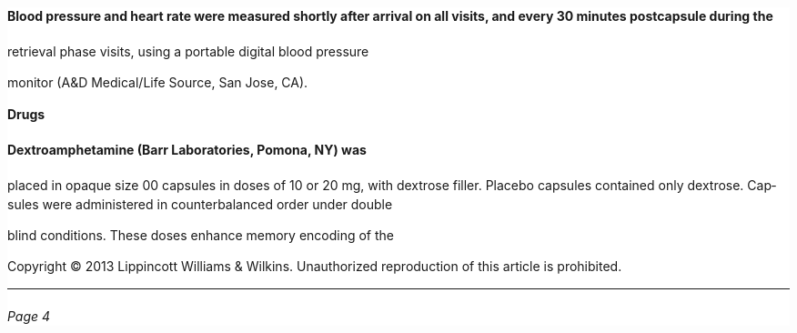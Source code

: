 #### Blood  pressure  and  heart  rate  were  measured  shortly  after arrival  on  all  visits,  and  every  30  minutes  postcapsule  during  the 

retrieval  phase  visits,  using  a  portable  digital  blood  pressure 

monitor (A&D Medical/Life Source, San Jose, CA).

**Drugs**

#### Dextroamphetamine  (Barr  Laboratories,  Pomona,  NY)  was 

placed  in  opaque  size  00  capsules  in  doses  of  10  or  20  mg,  with dextrose  filler.  Placebo  capsules  contained  only  dextrose.  Cap­ sules  were  administered  in  counterbalanced  order  under  double­

blind  conditions.  These  doses  enhance  memory  encoding  of  the 

Copyright © 2013 Lippincott Williams & Wilkins. Unauthorized reproduction of this article is prohibited.


---

###### Page 4
